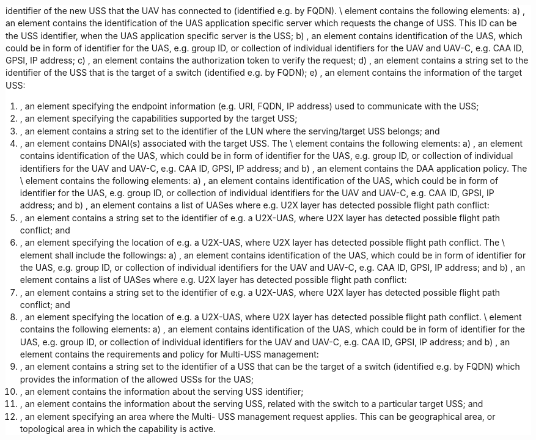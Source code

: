 identifier of the new USS that the UAV has connected to (identified e.g. by
FQDN).
\ element contains the following elements:
a) \, an element contains the identification of the UAS application
specific server which requests the change of USS. This ID can be the USS
identifier, when the UAS application specific server is the USS;
b) \, an element contains identification of the UAS, which could be in
form of identifier for the UAS, e.g. group ID, or collection of individual
identifiers for the UAV and UAV-C, e.g. CAA ID, GPSI, IP address;
c) \, an element contains the
authorization token to verify the request;
d) \, an element contains a string set to the identifier of the
USS that is the target of a switch (identified e.g. by FQDN);
e) \, an element contains the information of the target USS:
1) \, an element specifying the endpoint information (e.g. URI,
FQDN, IP address) used to communicate with the USS;
2) \, an element specifying the capabilities supported by
the target USS;
3) \, an element contains a string set to the identifier of the LUN
where the serving/target USS belongs; and
4) \, an element contains DNAI(s) associated with the
target USS.
The \ element contains the following elements:
a) \, an element contains identification of the UAS, which could be in
form of identifier for the UAS, e.g. group ID, or collection of individual
identifiers for the UAV and UAV-C, e.g. CAA ID, GPSI, IP address; and
b) \, an element contains the DAA application policy.
The \ element contains the following elements:
a) \, an element contains identification of the UAS, which could be in
form of identifier for the UAS, e.g. group ID, or collection of individual
identifiers for the UAV and UAV-C, e.g. CAA ID, GPSI, IP address; and
b) \, an element contains a list of UASes
where e.g. U2X layer has detected possible flight path conflict:
1) \, an element contains a string set to the identifier of e.g.
a U2X-UAS, where U2X layer has detected possible flight path conflict; and
2) \, an element specifying the location of e.g. a
U2X-UAS, where U2X layer has detected possible flight path conflict.
The \ element shall include the followings:
a) \, an element contains identification of the UAS, which could be in
form of identifier for the UAS, e.g. group ID, or collection of individual
identifiers for the UAV and UAV-C, e.g. CAA ID, GPSI, IP address; and
b) \, an element contains a list of UASes
where e.g. U2X layer has detected possible flight path conflict:
1) \, an element contains a string set to the identifier of e.g.
a U2X-UAS, where U2X layer has detected possible flight path conflict; and
2) \, an element specifying the location of e.g. a
U2X-UAS, where U2X layer has detected possible flight path conflict.
\ element contains the following elements:
a) \, an element contains identification of the UAS, which could be in
form of identifier for the UAS, e.g. group ID, or collection of individual
identifiers for the UAV and UAV-C, e.g. CAA ID, GPSI, IP address; and
b) \, an element contains the
requirements and policy for Multi-USS management:
1) \, an element contains a string set to the identifier of a USS
that can be the target of a switch (identified e.g. by FQDN) which provides
the information of the allowed USSs for the UAS;
2) \, an element contains the information about the
serving USS identifier;
3) \, an element contains the
information about the serving USS, related with the switch to a particular
target USS; and
4) \, an element specifying an area where the Multi-
USS management request applies. This can be geographical area, or topological
area in which the capability is active.